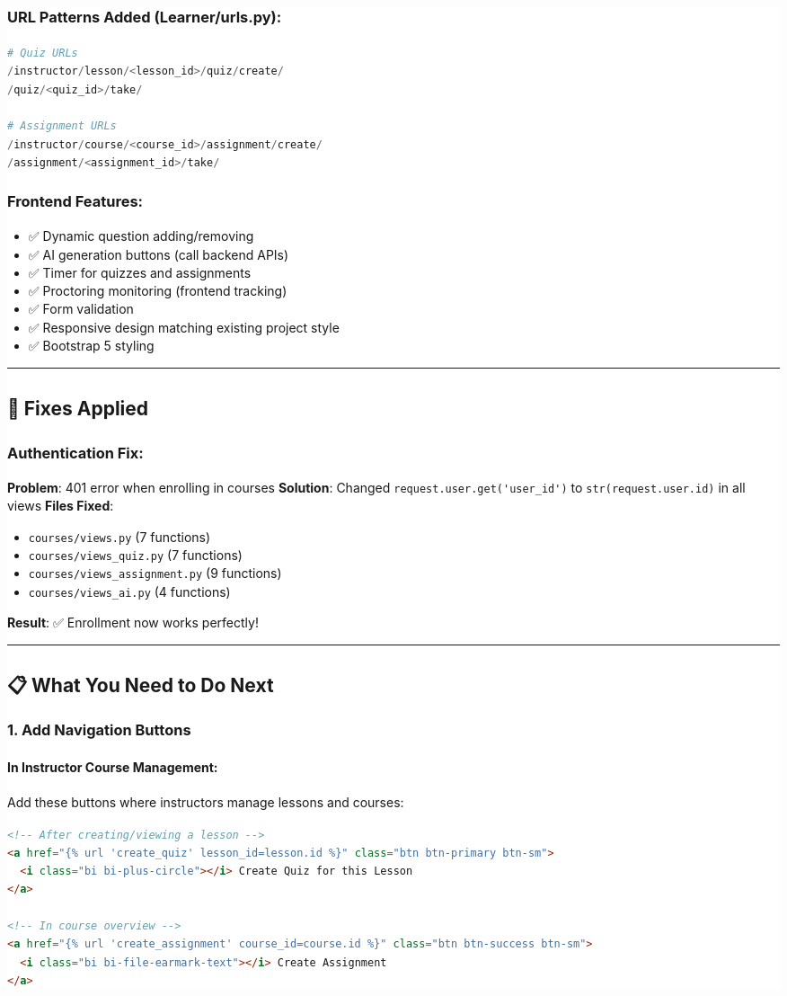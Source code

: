 ### URL Patterns Added (Learner/urls.py):
```python
# Quiz URLs
/instructor/lesson/<lesson_id>/quiz/create/
/quiz/<quiz_id>/take/

# Assignment URLs
/instructor/course/<course_id>/assignment/create/
/assignment/<assignment_id>/take/
```

### Frontend Features:
- ✅ Dynamic question adding/removing
- ✅ AI generation buttons (call backend APIs)
- ✅ Timer for quizzes and assignments
- ✅ Proctoring monitoring (frontend tracking)
- ✅ Form validation
- ✅ Responsive design matching existing project style
- ✅ Bootstrap 5 styling

---

## 🔧 Fixes Applied

### Authentication Fix:
**Problem**: 401 error when enrolling in courses
**Solution**: Changed `request.user.get('user_id')` to `str(request.user.id)` in all views
**Files Fixed**: 
- `courses/views.py` (7 functions)
- `courses/views_quiz.py` (7 functions)
- `courses/views_assignment.py` (9 functions)
- `courses/views_ai.py` (4 functions)

**Result**: ✅ Enrollment now works perfectly!

---

## 📋 What You Need to Do Next

### 1. Add Navigation Buttons

#### In Instructor Course Management:
Add these buttons where instructors manage lessons and courses:

```html
<!-- After creating/viewing a lesson -->
<a href="{% url 'create_quiz' lesson_id=lesson.id %}" class="btn btn-primary btn-sm">
  <i class="bi bi-plus-circle"></i> Create Quiz for this Lesson
</a>

<!-- In course overview -->
<a href="{% url 'create_assignment' course_id=course.id %}" class="btn btn-success btn-sm">
  <i class="bi bi-file-earmark-text"></i> Create Assignment
</a>
```
